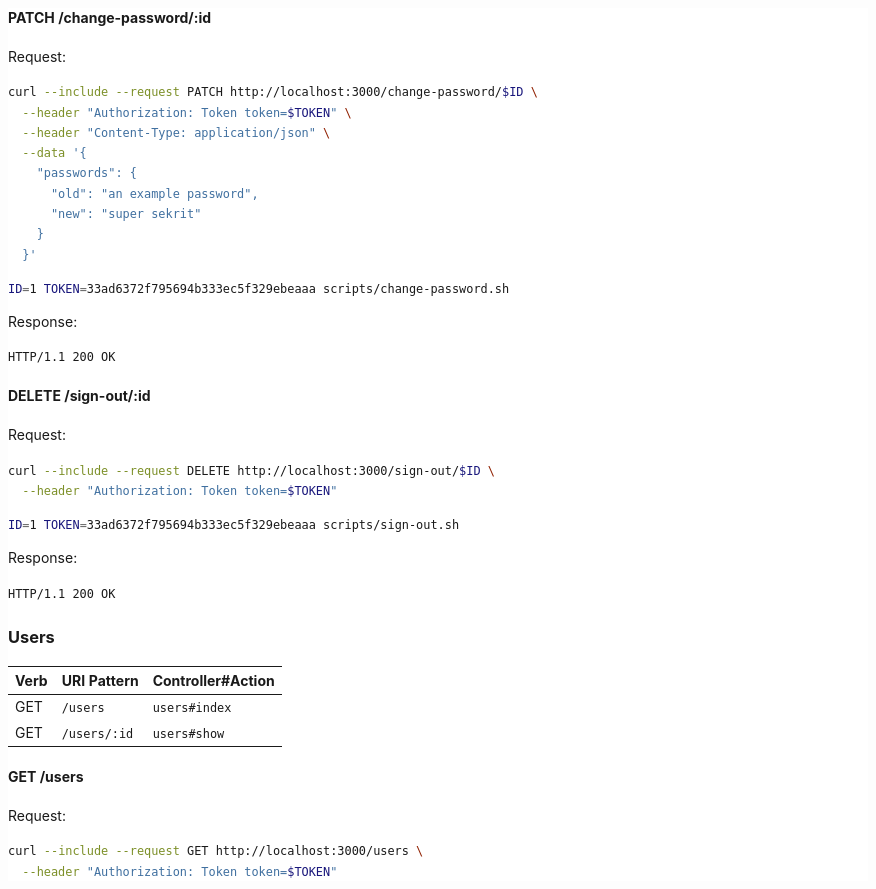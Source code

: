 #### PATCH /change-password/:id

Request:

```sh
curl --include --request PATCH http://localhost:3000/change-password/$ID \
  --header "Authorization: Token token=$TOKEN" \
  --header "Content-Type: application/json" \
  --data '{
    "passwords": {
      "old": "an example password",
      "new": "super sekrit"
    }
  }'
```

```sh
ID=1 TOKEN=33ad6372f795694b333ec5f329ebeaaa scripts/change-password.sh
```

Response:

```md
HTTP/1.1 200 OK
```

#### DELETE /sign-out/:id

Request:

```sh
curl --include --request DELETE http://localhost:3000/sign-out/$ID \
  --header "Authorization: Token token=$TOKEN"
```

```sh
ID=1 TOKEN=33ad6372f795694b333ec5f329ebeaaa scripts/sign-out.sh
```

Response:

```md
HTTP/1.1 200 OK
```

### Users

| Verb | URI Pattern | Controller#Action |
|------|-------------|-------------------|
| GET  | `/users`    | `users#index`     |
| GET  | `/users/:id`  | `users#show`      |

#### GET /users

Request:

```sh
curl --include --request GET http://localhost:3000/users \
  --header "Authorization: Token token=$TOKEN"
```

